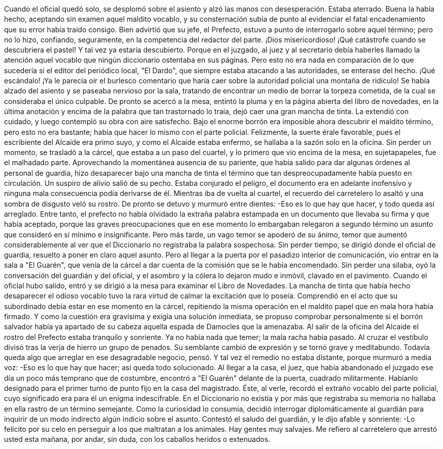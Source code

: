 Cuando el oficial quedó solo, se desplomó sobre el asiento y alzó las manos con desesperación. Estaba aterrado. Buena la había hecho, aceptando sin examen aquel maldito vocablo, y su consternación subía de punto al evidenciar el fatal encadenamiento que su error había traído consigo. Bien advirtió que su jefe, el Prefecto, estuvo a punto de interrogarlo sobre aquel término; pero no lo hizo, confiando, seguramente, en la competencia del redactor del parte. ¡Dios misericordioso! ¡Qué catástrofe cuando se descubriera el pastel! Y tal vez ya estaría descubierto. Porque en el juzgado, al juez y al secretario debía haberles llamado la atención aquel vocablo que ningún diccionario ostentaba en sus páginas. Pero esto no era nada en comparación de lo que sucedería si el editor del periódico local, "El Dardo", que siempre estaba atacando a las autoridades, se enterase del hecho. ¡Qué escándalo! ¡Ya le parecía oír el burlesco comentario que haría caer sobre la autoridad policial una montaña de ridículo!
Se había alzado del asiento y se paseaba nervioso por la sala, tratando de encontrar un medio de borrar la torpeza cometida, de la cual se consideraba el único culpable. De pronto se acercó a la mesa, entintó la pluma y en la página abierta del libro de novedades, en la última anotación y encima de la palabra que tan trastornado lo traía, dejó caer una gran mancha de tinta. La extendió con cuidado, y luego contempló su obra con aire satisfecho. Bajo el enorme borrón era imposible ahora descubrir el maldito término, pero esto no era bastante; había que hacer lo mismo con el parte policial. Felizmente, la suerte érale favorable, pues el escribiente del Alcaide era primo suyo, y como el Alcaide estaba enfermo, se hallaba a la sazón solo en la oficina. Sin perder un momento, se trasladó a la cárcel, que estaba a un paso del cuartel, y lo primero que vio encima de la mesa, en sujetapapeles, fue el malhadado parte. Aprovechando la momentánea ausencia de su pariente, que había salido para dar algunas órdenes al personal de guardia, hizo desaparecer bajo una mancha de tinta el término que tan despreocupadamente había puesto en circulación. Un suspiro de alivio salió de su pecho. Estaba conjurado el peligro, el documento era en adelante inofensivo y ninguna mala consecuencia podía derivarse de él.
Mientras iba de vuelta al cuartel, el recuerdo del carretelero lo asaltó y una sombra de disgusto veló su rostro. De pronto se detuvo y murmuró entre dientes:
-Eso es lo que hay que hacer, y todo queda así arreglado.
Entre tanto, el prefecto no había olvidado la extraña palabra estampada en un documento que llevaba su firma y que había aceptado, porque las graves preocupaciones que en ese momento lo embargaban relegaron a segundo término un asunto que consideró en sí mínimo e insignificante. Pero más tarde, un vago temor se apoderó de su ánimo, temor que aumentó considerablemente al ver que el Diccionario no registraba la palabra sospechosa.
Sin perder tiempo, se dirigió donde el oficial de guardia, resuelto a poner en claro aquel asunto. Pero al llegar a la puerta por el pasadizo interior de comunicación, vio entrar en la sala a "El Guarén", que venía de la cárcel a dar cuenta de la comisión que se le había encomendado. Sin perder una sílaba, oyó la conversación del guardián y del oficial, y el asombro y la cólera lo dejaron mudo e inmóvil, clavado en el pavimento.
Cuando el oficial hubo salido, entró y se dirigió a la mesa para examinar el Libro de Novedades. La mancha de tinta que había hecho desaparecer el odioso vocablo tuvo la rara virtud de calmar la excitación que lo poseía. Comprendió en el acto que su subordinado debía estar en ese momento en la cárcel, repitiendo la misma operación en el maldito papel que en mala hora había firmado. Y como la cuestión era gravísima y exigía una solución inmediata, se propuso comprobar personalmente si el borrón salvador había ya apartado de su cabeza aquella espada de Damocles que la amenazaba.
Al salir de la oficina del Alcaide el rostro del Prefecto estaba tranquilo y sonriente. Ya no había nada que temer; la mala racha había pasado. Al cruzar el vestíbulo divisó tras la verja de hierro un grupo de penados.
Su semblante cambió de expresión y se tornó grave y meditabundo. Todavía queda algo que arreglar en ese desagradable negocio, pensó. Y tal vez el remedio no estaba distante, porque murmuró a media voz:
-Eso es lo que hay que hacer; así queda todo solucionado.
Al llegar a la casa, el juez, que había abandonado el juzgado ese día un poco más temprano que de costumbre, encontró a "El Guarén" delante de la puerta, cuadrado militarmente. Habíanlo designado para el primer turno de punto fijo en la casa del magistrado. Éste, al verle, recordó el extraño vocablo del parte policial, cuyo significado era para él un enigma indescifrable. En el Diccionario no existía y por más que registraba su memoria no hallaba en ella rastro de un término semejante.
Como la curiosidad lo consumía, decidió interrogar diplomáticamente al guardián para inquirir de un modo indirecto algún indicio sobre el asunto. Contestó el saludo del guardián, y le dijo afable y sonriente:
-Lo felicito por su celo en perseguir a los que maltratan a los animales. Hay gentes muy salvajes. Me refiero al carretelero que arrestó usted esta mañana, por andar, sin duda, con los caballos heridos o extenuados.